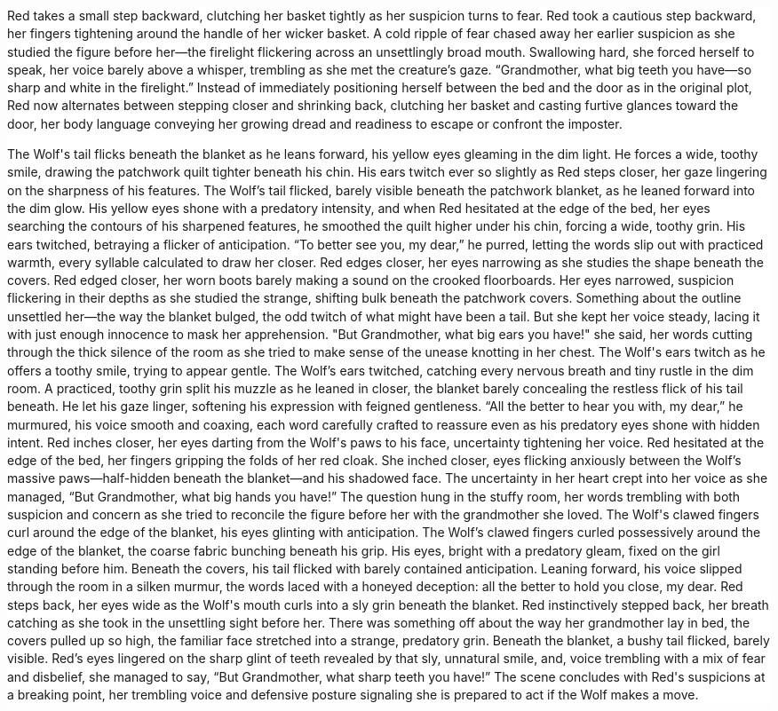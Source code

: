Red takes a small step backward, clutching her basket tightly as her suspicion turns to fear. Red took a cautious step backward, her fingers tightening around the handle of her wicker basket. A cold ripple of fear chased away her earlier suspicion as she studied the figure before her—the firelight flickering across an unsettlingly broad mouth. Swallowing hard, she forced herself to speak, her voice barely above a whisper, trembling as she met the creature’s gaze. “Grandmother, what big teeth you have—so sharp and white in the firelight.”
Instead of immediately positioning herself between the bed and the door as in the original plot, Red now alternates between stepping closer and shrinking back, clutching her basket and casting furtive glances toward the door, her body language conveying her growing dread and readiness to escape or confront the imposter.

The Wolf's tail flicks beneath the blanket as he leans forward, his yellow eyes gleaming in the dim light. He forces a wide, toothy smile, drawing the patchwork quilt tighter beneath his chin. His ears twitch ever so slightly as Red steps closer, her gaze lingering on the sharpness of his features. The Wolf’s tail flicked, barely visible beneath the patchwork blanket, as he leaned forward into the dim glow. His yellow eyes shone with a predatory intensity, and when Red hesitated at the edge of the bed, her eyes searching the contours of his sharpened features, he smoothed the quilt higher under his chin, forcing a wide, toothy grin. His ears twitched, betraying a flicker of anticipation. “To better see you, my dear,” he purred, letting the words slip out with practiced warmth, every syllable calculated to draw her closer.
Red edges closer, her eyes narrowing as she studies the shape beneath the covers. Red edged closer, her worn boots barely making a sound on the crooked floorboards. Her eyes narrowed, suspicion flickering in their depths as she studied the strange, shifting bulk beneath the patchwork covers. Something about the outline unsettled her—the way the blanket bulged, the odd twitch of what might have been a tail. But she kept her voice steady, lacing it with just enough innocence to mask her apprehension. "But Grandmother, what big ears you have!" she said, her words cutting through the thick silence of the room as she tried to make sense of the unease knotting in her chest.
The Wolf's ears twitch as he offers a toothy smile, trying to appear gentle. The Wolf’s ears twitched, catching every nervous breath and tiny rustle in the dim room. A practiced, toothy grin split his muzzle as he leaned in closer, the blanket barely concealing the restless flick of his tail beneath. He let his gaze linger, softening his expression with feigned gentleness. “All the better to hear you with, my dear,” he murmured, his voice smooth and coaxing, each word carefully crafted to reassure even as his predatory eyes shone with hidden intent.
Red inches closer, her eyes darting from the Wolf's paws to his face, uncertainty tightening her voice. Red hesitated at the edge of the bed, her fingers gripping the folds of her red cloak. She inched closer, eyes flicking anxiously between the Wolf’s massive paws—half-hidden beneath the blanket—and his shadowed face. The uncertainty in her heart crept into her voice as she managed, “But Grandmother, what big hands you have!” The question hung in the stuffy room, her words trembling with both suspicion and concern as she tried to reconcile the figure before her with the grandmother she loved.
The Wolf's clawed fingers curl around the edge of the blanket, his eyes glinting with anticipation. The Wolf’s clawed fingers curled possessively around the edge of the blanket, the coarse fabric bunching beneath his grip. His eyes, bright with a predatory gleam, fixed on the girl standing before him. Beneath the covers, his tail flicked with barely contained anticipation. Leaning forward, his voice slipped through the room in a silken murmur, the words laced with a honeyed deception: all the better to hold you close, my dear.
Red steps back, her eyes wide as the Wolf's mouth curls into a sly grin beneath the blanket. Red instinctively stepped back, her breath catching as she took in the unsettling sight before her. There was something off about the way her grandmother lay in bed, the covers pulled up so high, the familiar face stretched into a strange, predatory grin. Beneath the blanket, a bushy tail flicked, barely visible. Red’s eyes lingered on the sharp glint of teeth revealed by that sly, unnatural smile, and, voice trembling with a mix of fear and disbelief, she managed to say, “But Grandmother, what sharp teeth you have!”
The scene concludes with Red's suspicions at a breaking point, her trembling voice and defensive posture signaling she is prepared to act if the Wolf makes a move.
